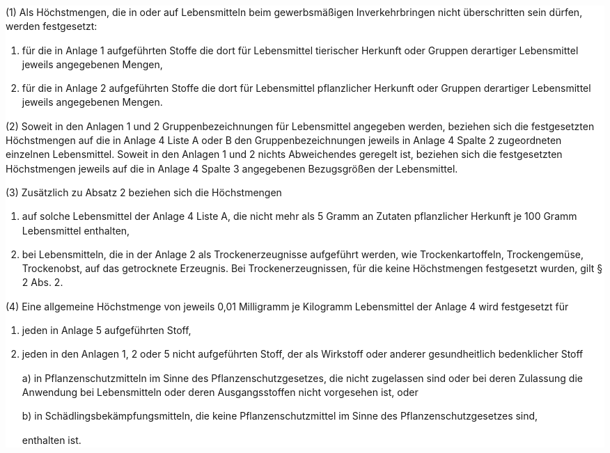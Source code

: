 (1) Als Höchstmengen, die in oder auf Lebensmitteln beim
gewerbsmäßigen Inverkehrbringen nicht überschritten sein dürfen,
werden festgesetzt:

1.  für die in Anlage 1 aufgeführten Stoffe die dort für Lebensmittel
    tierischer Herkunft oder Gruppen derartiger Lebensmittel jeweils
    angegebenen Mengen,


2.  für die in Anlage 2 aufgeführten Stoffe die dort für Lebensmittel
    pflanzlicher Herkunft oder Gruppen derartiger Lebensmittel jeweils
    angegebenen Mengen.




(2) Soweit in den Anlagen 1 und 2 Gruppenbezeichnungen für
Lebensmittel angegeben werden, beziehen sich die festgesetzten
Höchstmengen auf die in Anlage 4 Liste A oder B den
Gruppenbezeichnungen jeweils in Anlage 4 Spalte 2 zugeordneten
einzelnen Lebensmittel. Soweit in den Anlagen 1 und 2 nichts
Abweichendes geregelt ist, beziehen sich die festgesetzten
Höchstmengen jeweils auf die in Anlage 4 Spalte 3 angegebenen
Bezugsgrößen der Lebensmittel.

(3) Zusätzlich zu Absatz 2 beziehen sich die Höchstmengen

1.  auf solche Lebensmittel der Anlage 4 Liste A, die nicht mehr als 5
    Gramm an Zutaten pflanzlicher Herkunft je 100 Gramm Lebensmittel
    enthalten,


2.  bei Lebensmitteln, die in der Anlage 2 als Trockenerzeugnisse
    aufgeführt werden, wie Trockenkartoffeln, Trockengemüse, Trockenobst,
    auf das getrocknete Erzeugnis. Bei Trockenerzeugnissen, für die keine
    Höchstmengen festgesetzt wurden, gilt § 2 Abs. 2.




(4) Eine allgemeine Höchstmenge von jeweils 0,01 Milligramm je
Kilogramm Lebensmittel der Anlage 4 wird festgesetzt für

1.  jeden in Anlage 5 aufgeführten Stoff,


2.  jeden in den Anlagen 1, 2 oder 5 nicht aufgeführten Stoff, der als
    Wirkstoff oder anderer gesundheitlich bedenklicher Stoff

    a)  in Pflanzenschutzmitteln im Sinne des Pflanzenschutzgesetzes, die
        nicht zugelassen sind oder bei deren Zulassung die Anwendung bei
        Lebensmitteln oder deren Ausgangsstoffen nicht vorgesehen ist, oder


    b)  in Schädlingsbekämpfungsmitteln, die keine Pflanzenschutzmittel im
        Sinne des Pflanzenschutzgesetzes sind,




    enthalten ist.

